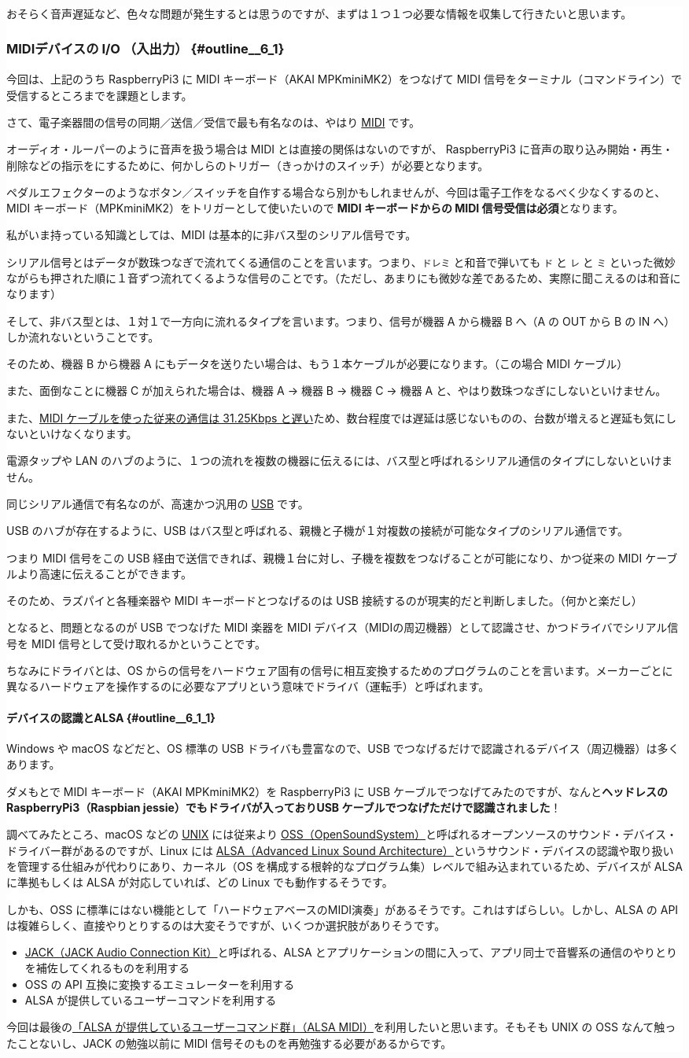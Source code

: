 おそらく音声遅延など、色々な問題が発生するとは思うのですが、まずは１つ１つ必要な情報を収集して行きたいと思います。

### MIDIデバイスの I/O （入出力） {#outline__6_1}

今回は、上記のうち RaspberryPi3 に MIDI キーボード（AKAI MPKminiMK2）をつなげて MIDI 信号をターミナル（コマンドライン）で受信するところまでを課題とします。

さて、電子楽器間の信号の同期／送信／受信で最も有名なのは、やはり [MIDI][2] です。

オーディオ・ルーパーのように音声を扱う場合は MIDI とは直接の関係はないのですが、 RaspberryPi3 に音声の取り込み開始・再生・削除などの指示をにするために、何かしらのトリガー（きっかけのスイッチ）が必要となります。

ペダルエフェクターのようなボタン／スイッチを自作する場合なら別かもしれませんが、今回は電子工作をなるべく少なくするのと、 MIDI キーボード（MPKminiMK2）をトリガーとして使いたいので **MIDI キーボードからの MIDI 信号受信は必須**となります。

私がいま持っている知識としては、MIDI は基本的に非バス型のシリアル信号です。

シリアル信号とはデータが数珠つなぎで流れてくる通信のことを言います。つまり、`ドレミ` と和音で弾いても `ド` と `レ` と `ミ` といった微妙ながらも押された順に１音ずつ流れてくるような信号のことです。（ただし、あまりにも微妙な差であるため、実際に聞こえるのは和音になります）

そして、非バス型とは、１対１で一方向に流れるタイプを言います。つまり、信号が機器 A から機器 B へ（A の OUT から B の IN へ）しか流れないということです。

そのため、機器 B から機器 A にもデータを送りたい場合は、もう１本ケーブルが必要になります。（この場合 MIDI ケーブル）

また、面倒なことに機器 C が加えられた場合は、機器 A → 機器 B → 機器 C → 機器 A と、やはり数珠つなぎにしないといけません。

また、[MIDI ケーブルを使った従来の通信は 31.25Kbps と遅い][3]ため、数台程度では遅延は感じないものの、台数が増えると遅延も気にしないといけなくなります。

電源タップや LAN のハブのように、１つの流れを複数の機器に伝えるには、バス型と呼ばれるシリアル通信のタイプにしないといけません。

同じシリアル通信で有名なのが、高速かつ汎用の [USB][4] です。

USB のハブが存在するように、USB はバス型と呼ばれる、親機と子機が１対複数の接続が可能なタイプのシリアル通信です。

つまり MIDI 信号をこの USB 経由で送信できれば、親機１台に対し、子機を複数をつなげることが可能になり、かつ従来の MIDI ケーブルより高速に伝えることができます。

そのため、ラズパイと各種楽器や MIDI キーボードとつなげるのは USB 接続するのが現実的だと判断しました。（何かと楽だし）

となると、問題となるのが USB でつなげた MIDI 楽器を MIDI デバイス（MIDIの周辺機器）として認識させ、かつドライバでシリアル信号を MIDI 信号として受け取れるかということです。

ちなみにドライバとは、OS からの信号をハードウェア固有の信号に相互変換するためのプログラムのことを言います。メーカーごとに異なるハードウェアを操作するのに必要なアプリという意味でドライバ（運転手）と呼ばれます。

#### デバイスの認識とALSA {#outline__6_1_1}

Windows や macOS などだと、OS 標準の USB ドライバも豊富なので、USB でつなげるだけで認識されるデバイス（周辺機器）は多くあります。

ダメもとで MIDI キーボード（AKAI MPKminiMK2）を RaspberryPi3 に USB ケーブルでつなげてみたのですが、なんと**ヘッドレスの RaspberryPi3（Raspbian jessie）でもドライバが入っておりUSB ケーブルでつなげただけで認識されました**！

調べてみたところ、macOS などの [UNIX][5] には従来より [OSS（OpenSoundSystem）][6]と呼ばれるオープンソースのサウンド・デバイス・ドライバー群があるのですが、Linux には [ALSA（Advanced Linux Sound Architecture）][7]というサウンド・デバイスの認識や取り扱いを管理する仕組みが代わりにあり、カーネル（OS を構成する根幹的なプログラム集）レベルで組み込まれているため、デバイスが ALSA に準拠もしくは ALSA が対応していれば、どの Linux でも動作するそうです。

しかも、OSS に標準にはない機能として「ハードウェアベースのMIDI演奏」があるそうです。これはすばらしい。しかし、ALSA の API は複雑らしく、直接やりとりするのは大変そうですが、いくつか選択肢がありそうです。

  * [JACK（JACK Audio Connection Kit）][8]と呼ばれる、ALSA とアプリケーションの間に入って、アプリ同士で音響系の通信のやりとりを補佐してくれるものを利用する
  * OSS の API 互換に変換するエミュレーターを利用する
  * ALSA が提供しているユーザーコマンドを利用する

今回は最後の[「ALSA が提供しているユーザーコマンド群」（ALSA MIDI）][9]を利用したいと思います。そもそも UNIX の OSS なんて触ったことないし、JACK の勉強以前に MIDI 信号そのものを再勉強する必要があるからです。


 [1]: https://www.google.co.jp/search?q=%E3%82%A6%E3%83%BC%E3%83%91%E3%83%BC%E3%83%AB%E3%83%BC%E3%83%91%E3%83%BC&tbm=isch
 [2]: https://ja.wikipedia.org/wiki/MIDI
 [3]: https://ja.wikipedia.org/wiki/MIDI#%E9%80%81%E4%BF%A1
 [4]: https://ja.wikipedia.org/wiki/%E3%83%A6%E3%83%8B%E3%83%90%E3%83%BC%E3%82%B5%E3%83%AB%E3%83%BB%E3%82%B7%E3%83%AA%E3%82%A2%E3%83%AB%E3%83%BB%E3%83%90%E3%82%B9
 [5]: https://ja.wikipedia.org/wiki/UNIX#%E3%83%95%E3%83%AA%E3%83%BC%E3%81%A7%E3%81%AF%E3%81%AA%E3%81%84%E3%82%82%E3%81%AE
 [6]: https://ja.wikipedia.org/wiki/Open_Sound_System
 [7]: https://ja.wikipedia.org/wiki/Advanced_Linux_Sound_Architecture
 [8]: https://ja.wikipedia.org/wiki/JACK_Audio_Connection_Kit
 [9]: https://alsa.opensrc.org/AlsaMidi
 [10]: https://alsa.opensrc.org/Alsa-utils
 [11]: https://alsa.opensrc.org/Amidi
 [12]: https://www.systutorials.com/docs/linux/man/1-amidi/
 [13]: https://www.amazon.co.jp/gp/product/B072R2NHBT
 [14]: https://alsa.opensrc.org/Pmidi